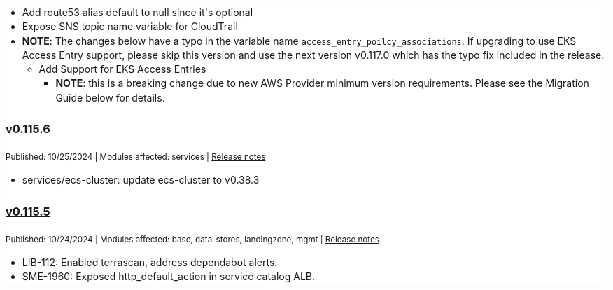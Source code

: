 <div style={{"overflow":"hidden","textOverflow":"ellipsis","display":"-webkit-box","WebkitLineClamp":10,"lineClamp":10,"WebkitBoxOrient":"vertical"}}>

  

- Add route53 alias default to null since it&apos;s optional
- Expose SNS topic name variable for CloudTrail
- **NOTE**: The changes below have a typo in the variable name `access_entry_poilcy_associations`. If upgrading to use EKS Access Entry support, please skip this version and use the next version [v0.117.0](https://github.com/gruntwork-io/terraform-aws-service-catalog/releases/tag/v0.117.0) which has the typo fix included in the release.
    - Add Support for EKS Access Entries 
        - **NOTE**: this is a breaking change due to new AWS Provider minimum version requirements. Please see the Migration Guide below for details.



</div>


### [v0.115.6](https://github.com/gruntwork-io/terraform-aws-service-catalog/releases/tag/v0.115.6)

<p style={{marginTop: "-20px", marginBottom: "10px"}}>
  <small>Published: 10/25/2024 | Modules affected: services | <a href="https://github.com/gruntwork-io/terraform-aws-service-catalog/releases/tag/v0.115.6">Release notes</a></small>
</p>

<div style={{"overflow":"hidden","textOverflow":"ellipsis","display":"-webkit-box","WebkitLineClamp":10,"lineClamp":10,"WebkitBoxOrient":"vertical"}}>

  

- services/ecs-cluster: update ecs-cluster to v0.38.3


</div>


### [v0.115.5](https://github.com/gruntwork-io/terraform-aws-service-catalog/releases/tag/v0.115.5)

<p style={{marginTop: "-20px", marginBottom: "10px"}}>
  <small>Published: 10/24/2024 | Modules affected: base, data-stores, landingzone, mgmt | <a href="https://github.com/gruntwork-io/terraform-aws-service-catalog/releases/tag/v0.115.5">Release notes</a></small>
</p>

<div style={{"overflow":"hidden","textOverflow":"ellipsis","display":"-webkit-box","WebkitLineClamp":10,"lineClamp":10,"WebkitBoxOrient":"vertical"}}>

  

- LIB-112: Enabled terrascan, address dependabot alerts.
- SME-1960: Exposed http_default_action in service catalog ALB.





</div>
